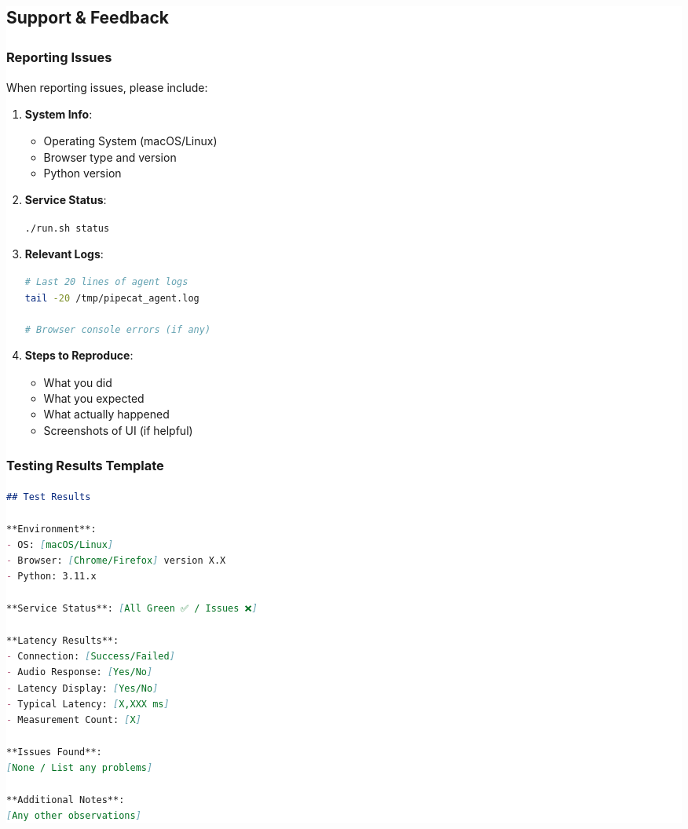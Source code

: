 ## Support & Feedback

### Reporting Issues
When reporting issues, please include:

1. **System Info**:
   - Operating System (macOS/Linux)
   - Browser type and version
   - Python version

2. **Service Status**:
   ```bash
   ./run.sh status
   ```

3. **Relevant Logs**:
   ```bash
   # Last 20 lines of agent logs
   tail -20 /tmp/pipecat_agent.log
   
   # Browser console errors (if any)
   ```

4. **Steps to Reproduce**:
   - What you did
   - What you expected
   - What actually happened
   - Screenshots of UI (if helpful)

### Testing Results Template
```markdown
## Test Results

**Environment**:
- OS: [macOS/Linux]
- Browser: [Chrome/Firefox] version X.X
- Python: 3.11.x

**Service Status**: [All Green ✅ / Issues ❌]

**Latency Results**:
- Connection: [Success/Failed]
- Audio Response: [Yes/No] 
- Latency Display: [Yes/No]
- Typical Latency: [X,XXX ms]
- Measurement Count: [X]

**Issues Found**: 
[None / List any problems]

**Additional Notes**:
[Any other observations]
```
